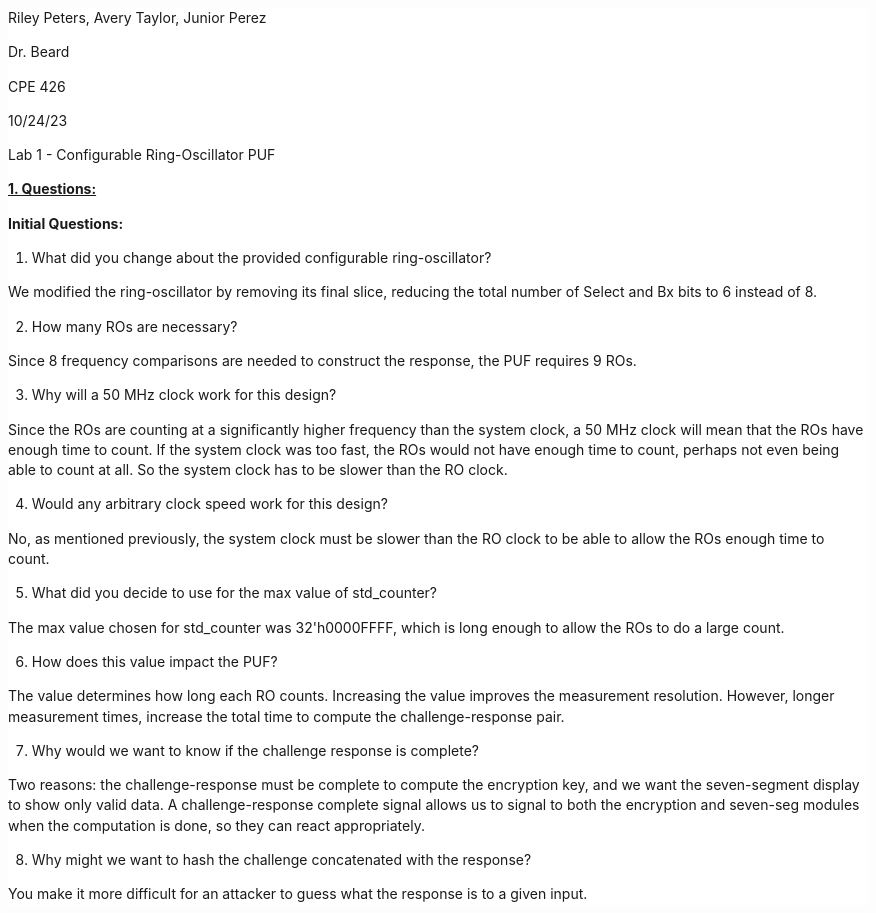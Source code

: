 Riley Peters, Avery Taylor, Junior Perez

Dr. Beard

CPE 426

10/24/23

Lab 1 - Configurable Ring-Oscillator PUF

**<u>1. Questions:</u>**

**Initial Questions:**

1.  What did you change about the provided configurable ring-oscillator?

We modified the ring-oscillator by removing its final slice, reducing
the total number of Select and Bx bits to 6 instead of 8.

2.  How many ROs are necessary?

Since 8 frequency comparisons are needed to construct the response, the
PUF requires 9 ROs.

3.  Why will a 50 MHz clock work for this design?

Since the ROs are counting at a significantly higher frequency than the
system clock, a 50 MHz clock will mean that the ROs have enough time to
count. If the system clock was too fast, the ROs would not have enough
time to count, perhaps not even being able to count at all. So the
system clock has to be slower than the RO clock.

4.  Would any arbitrary clock speed work for this design?

No, as mentioned previously, the system clock must be slower than the RO
clock to be able to allow the ROs enough time to count.

5.  What did you decide to use for the max value of std_counter?

The max value chosen for std_counter was 32'h0000FFFF, which is long
enough to allow the ROs to do a large count.

6.  How does this value impact the PUF?

The value determines how long each RO counts. Increasing the value
improves the measurement resolution. However, longer measurement times,
increase the total time to compute the challenge-response pair.

7.  Why would we want to know if the challenge response is complete?

Two reasons: the challenge-response must be complete to compute the
encryption key, and we want the seven-segment display to show only valid
data. A challenge-response complete signal allows us to signal to both
the encryption and seven-seg modules when the computation is done, so
they can react appropriately.

8.  Why might we want to hash the challenge concatenated with the
    response?

You make it more difficult for an attacker to guess what the response is
to a given input.
